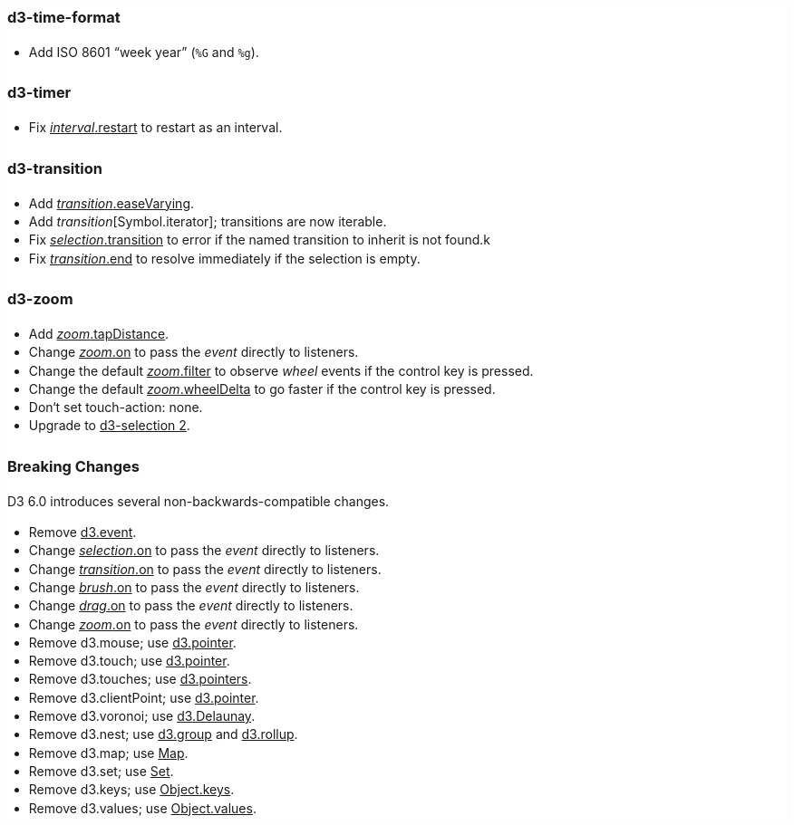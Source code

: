 ### d3-time-format

* Add ISO 8601 “week year” (`%G` and `%g`).

### d3-timer

* Fix [*interval*.restart](https://github.com/d3/d3-timer/blob/master/README.md#timer_restart) to restart as an
  interval.

### d3-transition

* Add [*transition*.easeVarying](https://github.com/d3/d3-transition/blob/master/README.md#transition_easeVarying).
* Add *transition*[Symbol.iterator]; transitions are now iterable.
* Fix [*selection*.transition](https://github.com/d3/d3-transition/blob/master/README.md#selection_transition) to error
  if the named transition to inherit is not found.k
* Fix [*transition*.end](https://github.com/d3/d3-transition/blob/master/README.md#transition_end) to resolve
  immediately if the selection is empty.

### d3-zoom

* Add [*zoom*.tapDistance](https://github.com/d3/d3-zoom/blob/master/README.md#zoom_tapDistance).
* Change [*zoom*.on](https://github.com/d3/d3-zoom/blob/master/README.md#zoom_on) to pass the *event* directly to
  listeners.
* Change the default [*zoom*.filter](https://github.com/d3/d3-zoom/blob/master/README.md#zoom_filter) to observe *wheel*
  events if the control key is pressed.
* Change the default [*zoom*.wheelDelta](ttps://github.com/d3/d3-zoom/blob/master/README.md#zoom_wheelDelta) to go
  faster if the control key is pressed.
* Don‘t set touch-action: none.
* Upgrade to [d3-selection 2](https://observablehq.com/@d3/d3-selection-2-0).

### Breaking Changes

D3 6.0 introduces several non-backwards-compatible changes.

* Remove [d3.event](https://observablehq.com/d/f91cccf0cad5e9cb#events).
* Change [*selection*.on](https://observablehq.com/d/f91cccf0cad5e9cb#events) to pass the *event* directly to listeners.
* Change [*transition*.on](https://observablehq.com/d/f91cccf0cad5e9cb#events) to pass the *event* directly to
  listeners.
* Change [*brush*.on](https://observablehq.com/d/f91cccf0cad5e9cb#event_brush) to pass the *event* directly to
  listeners.
* Change [*drag*.on](https://observablehq.com/d/f91cccf0cad5e9cb#event_drag) to pass the *event* directly to listeners.
* Change [*zoom*.on](https://observablehq.com/d/f91cccf0cad5e9cb#event_zoom) to pass the *event* directly to listeners.
* Remove d3.mouse; use [d3.pointer](https://observablehq.com/d/f91cccf0cad5e9cb#pointer).
* Remove d3.touch; use [d3.pointer](https://observablehq.com/d/f91cccf0cad5e9cb#pointer).
* Remove d3.touches; use [d3.pointers](https://observablehq.com/d/f91cccf0cad5e9cb#pointer).
* Remove d3.clientPoint; use [d3.pointer](https://observablehq.com/d/f91cccf0cad5e9cb#pointer).
* Remove d3.voronoi; use [d3.Delaunay](https://observablehq.com/d/f91cccf0cad5e9cb#delaunay).
* Remove d3.nest; use [d3.group](https://observablehq.com/d/f91cccf0cad5e9cb#group)
  and [d3.rollup](https://observablehq.com/d/f91cccf0cad5e9cb#group).
* Remove d3.map; use [Map](https://observablehq.com/d/f91cccf0cad5e9cb#collection).
* Remove d3.set; use [Set](https://observablehq.com/d/f91cccf0cad5e9cb#collection).
* Remove d3.keys; use [Object.keys](https://observablehq.com/d/f91cccf0cad5e9cb#collection).
* Remove d3.values; use [Object.values](https://observablehq.com/d/f91cccf0cad5e9cb#collection).